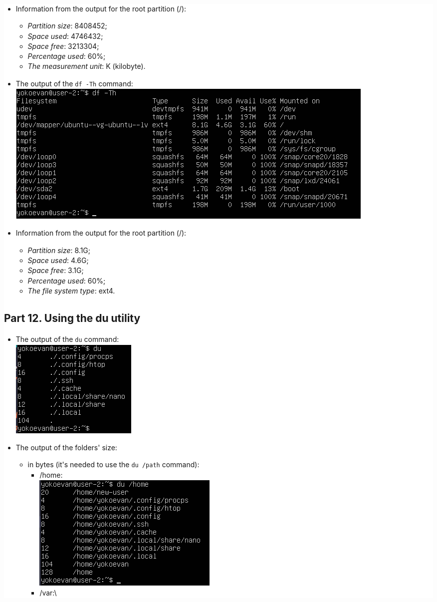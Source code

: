 * Information from the output for the root partition (/):
    * *Partition size*: 8408452; 
    * *Space used*: 4746432;
    * *Space free*: 3213304;
    * *Percentage used*: 60%;
    * *The measurement unit*: K (kilobyte).

* The output of the ```df -Th``` command:\
![Output of the df -Th command](./screenshots/part11_2.png)

* Information from the output for the root partition (/):
    * *Partition size*: 8.1G; 
    * *Space used*: 4.6G;
    * *Space free*: 3.1G;
    * *Percentage used*: 60%;
    * *The file system type*: ext4.

## Part 12. Using the du utility

* The output of the ```du``` command:\
![Output of the du command](./screenshots/part12_1.png)

* The output of the folders' size:
    * in bytes (it's needed to use the ```du /path``` command):
        * /home:\
        ![Output of the du /home command](./screenshots/part12_2.png)
        * /var:\